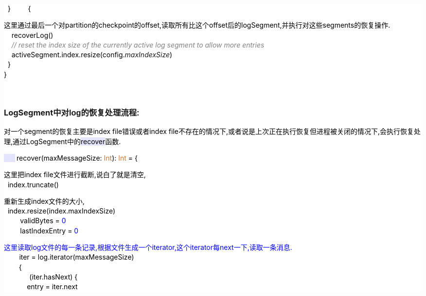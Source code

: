 </span><span style="color:#000000; background:rgb(255,255,255)">  } </span><strong><span style="color:#0080; background:rgb(255,255,255)">else </span></strong><span style="color:#000000; background:rgb(255,255,255)">{</span></p>
<p style="background:rgb(255,255,255)"><span style="color:#000000; background:rgb(255,255,255)">这里通过最后一个对partition的checkpoint的offset,读取所有比这个offset后的logSegment,并执行对这些segments的恢复操作.</span><span style="color:#000000; background:rgb(255,255,255)"><br>
</span><span style="color:#000000; background:rgb(255,255,255)">    recoverLog()</span><span style="color:#000000; background:rgb(255,255,255)"><br>
</span><span style="color:#000000; background:rgb(255,255,255)">    </span><em><span style="color:#808080; background:rgb(255,255,255)">// reset the index size of the currently active log segment to allow more entries</span><span style="color:#808080; background:rgb(255,255,255)"><br>
</span><span style="color:#808080; background:rgb(255,255,255)">    </span></em><span style="color:#000000; background:rgb(255,255,255)">activeSegment.index.resize(config.</span><em><span style="color:#66e7a; background:rgb(255,255,255)">maxIndexSize</span></em><span style="color:#000000; background:rgb(255,255,255)">)</span><span style="color:#000000; background:rgb(255,255,255)"><br>
</span><span style="color:#000000; background:rgb(255,255,255)">  }</span><span style="color:#000000; background:rgb(255,255,255)"><br>
</span><span style="color:#000000; background:rgb(255,255,255)">}</span></p>
<p style="background:rgb(255,255,255)"><span style="color:#000000"> </span></p>
<h3><strong>LogSegment<span style="font-family:SimSun">中对</span><span style="font-family:Arial">log</span><span style="font-family:SimSun">的恢复处理流程</span><span style="font-family:Arial">:</span></strong></h3>
<p style="background:rgb(255,255,255)"><span style="color:#000000">对一个segment的恢复主要是index file错误或者index file不存在的情况下,或者说是上次正在执行恢复但进程被关闭的情况下,会执行恢复处理,通过LogSegment中的</span><span style="color:#000000; background:rgb(228,228,255)">recover</span><span style="color:#000000">函数.</span></p>
<p style="background:rgb(255,255,255)"><strong><span style="color:#0080; background:rgb(228,228,255)">def</span><span style="color:#0080; background:rgb(255,255,255)"> </span></strong><span style="color:#000000; background:rgb(255,255,255)">recover(maxMessageSize: </span><span style="color:#cc7832; background:rgb(255,255,255)">Int</span><span style="color:#000000; background:rgb(255,255,255)">): </span><span style="color:#cc7832; background:rgb(255,255,255)">Int </span><span style="color:#000000; background:rgb(255,255,255)">= {</span></p>
<p style="background:rgb(255,255,255)"><span style="color:#000000; background:rgb(255,255,255)">这里把index file文件进行截断,说白了就是清空,</span><span style="color:#000000; background:rgb(255,255,255)"><br>
</span><span style="color:#000000; background:rgb(255,255,255)">  index.truncate()</span></p>
<p style="background:rgb(255,255,255)"><span style="color:#000000; background:rgb(255,255,255)">重新生成index文件的大小,</span><span style="color:#000000; background:rgb(255,255,255)"><br>
</span><span style="color:#000000; background:rgb(255,255,255)">  index.resize(index.maxIndexSize)</span><span style="color:#000000; background:rgb(255,255,255)"><br>
</span><span style="color:#000000; background:rgb(255,255,255)">  </span><strong><span style="color:#0080; background:rgb(255,255,255)">var </span></strong><span style="color:#000000; background:rgb(255,255,255)">validBytes = </span><span style="color:#00ff; background:rgb(255,255,255)">0</span><span style="color:#00ff; background:rgb(255,255,255)"><br>
</span><span style="color:#00ff; background:rgb(255,255,255)">  </span><strong><span style="color:#0080; background:rgb(255,255,255)">var </span></strong><span style="color:#000000; background:rgb(255,255,255)">lastIndexEntry = </span><span style="color:#00ff; background:rgb(255,255,255)">0</span></p>
<p style="background:rgb(255,255,255)"><span style="color:#00ff; background:rgb(255,255,255)">这里读取log文件的每一条记录,根据文件生成一个iterator,这个iterator每next一下,读取一条消息.</span><span style="color:#00ff; background:rgb(255,255,255)"><br>
</span><span style="color:#00ff; background:rgb(255,255,255)">  </span><strong><span style="color:#0080; background:rgb(255,255,255)">val </span></strong><span style="color:#000000; background:rgb(255,255,255)">iter = log.iterator(maxMessageSize)</span><span style="color:#000000; background:rgb(255,255,255)"><br>
</span><span style="color:#000000; background:rgb(255,255,255)">  </span><strong><span style="color:#0080; background:rgb(255,255,255)">try </span></strong><span style="color:#000000; background:rgb(255,255,255)">{</span><span style="color:#000000; background:rgb(255,255,255)"><br>
</span><span style="color:#000000; background:rgb(255,255,255)">    </span><strong><span style="color:#0080; background:rgb(255,255,255)">while</span></strong><span style="color:#000000; background:rgb(255,255,255)">(iter.hasNext) {</span><span style="color:#000000; background:rgb(255,255,255)"><br>
</span><span style="color:#000000; background:rgb(255,255,255)">      </span><strong><span style="color:#0080; background:rgb(255,255,255)">val </span></strong><span style="color:#000000; background:rgb(255,255,255)">entry = iter.next</span><span style="color:#000000; background:rgb(255,255,255)"><br>